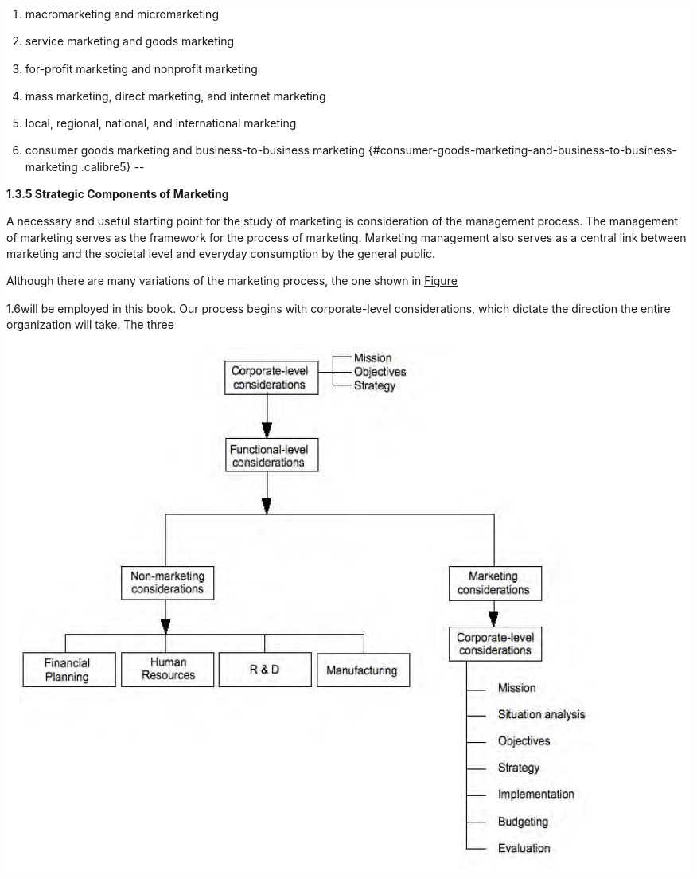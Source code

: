 1. macromarketing and micromarketing

2. service marketing and goods marketing

3. for-profit marketing and nonprofit marketing

4. mass marketing, direct marketing, and internet marketing

5. local, regional, national, and international marketing

6. consumer goods marketing and business-to-business marketing {#consumer-goods-marketing-and-business-to-business-marketing .calibre5}                     --

**1.3.5 Strategic Components of Marketing** 


 A necessary and useful starting point for the study of marketing is consideration of the management process. The management of marketing serves as the framework for the process of marketing. Marketing management also serves as a central link between marketing and the societal level and everyday consumption by the general public.

Although there are many variations of the marketing process, the one shown in [Figure](#calibre_link-22)

[1.6](#calibre_link-22)will be employed in this book. Our process begins with corporate-level considerations, which dictate the direction the entire organization will take. The three

![](images/000162.png)
